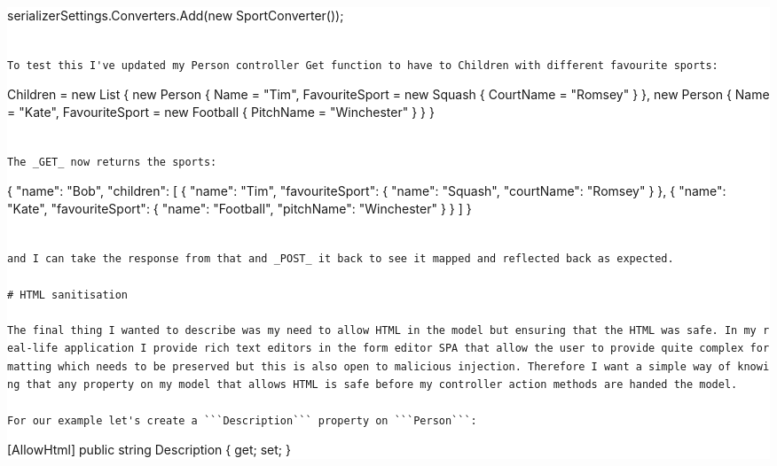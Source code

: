 serializerSettings.Converters.Add(new SportConverter());
```

To test this I've updated my Person controller Get function to have to Children with different favourite sports:

```
Children = new List<Person>
{
    new Person
    {
        Name = "Tim",
        FavouriteSport = new Squash { CourtName = "Romsey" }
    },
    new Person
    {
        Name = "Kate",
        FavouriteSport = new Football { PitchName = "Winchester" }
    }
}
```

The _GET_ now returns the sports:

```
{
    "name": "Bob",
    "children": [
        {
            "name": "Tim",
            "favouriteSport": {
                "name": "Squash",
                "courtName": "Romsey"
            }
        },
        {
            "name": "Kate",
            "favouriteSport": {
                "name": "Football",
                "pitchName": "Winchester"
            }
        }
    ]
}
```

and I can take the response from that and _POST_ it back to see it mapped and reflected back as expected.

# HTML sanitisation

The final thing I wanted to describe was my need to allow HTML in the model but ensuring that the HTML was safe. In my real-life application I provide rich text editors in the form editor SPA that allow the user to provide quite complex formatting which needs to be preserved but this is also open to malicious injection. Therefore I want a simple way of knowing that any property on my model that allows HTML is safe before my controller action methods are handed the model.

For our example let's create a ```Description``` property on ```Person```:

```
[AllowHtml]
public string Description { get; set; }
```

```